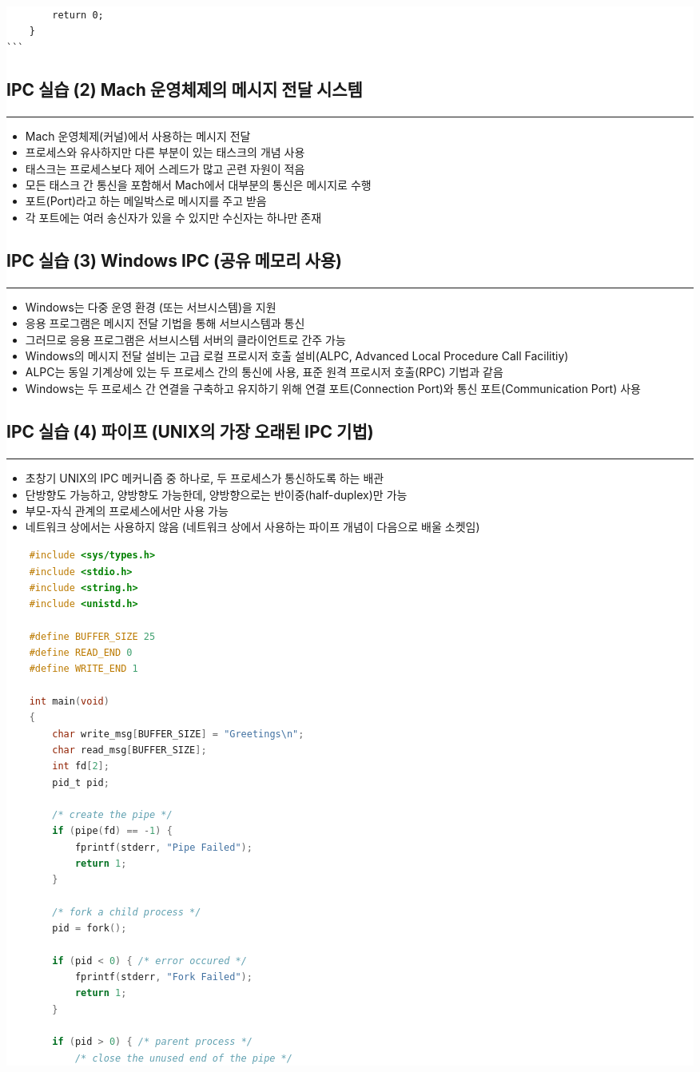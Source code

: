 			return 0;
		}
	```

## IPC 실습 (2) Mach 운영체제의 메시지 전달 시스템
---
- Mach 운영체제(커널)에서 사용하는 메시지 전달
- 프로세스와 유사하지만 다른 부분이 있는 태스크의 개념 사용
- 태스크는 프로세스보다 제어 스레드가 많고 곤련 자원이 적음
- 모든 태스크 간 통신을 포함해서 Mach에서 대부분의 통신은 메시지로 수행
- 포트(Port)라고 하는 메일박스로 메시지를 주고 받음
- 각 포트에는 여러 송신자가 있을 수 있지만 수신자는 하나만 존재

## IPC 실습 (3) Windows IPC (공유 메모리 사용)
---
- Windows는 다중 운영 환경 (또는 서브시스템)을 지원
- 응용 프로그램은 메시지 전달 기법을 통해 서브시스템과 통신
- 그러므로 응용 프로그램은 서브시스템 서버의 클라이언트로 간주 가능
- Windows의 메시지 전달 설비는 고급 로컬 프로시저 호출 설비(ALPC, Advanced Local Procedure Call Facilitiy)
- ALPC는 동일 기계상에 있는 두 프로세스 간의 통신에 사용, 표준 원격 프로시저 호출(RPC) 기법과 같음
- Windows는 두 프로세스 간 연결을 구축하고 유지하기 위해 연결 포트(Connection Port)와 통신 포트(Communication Port) 사용

## IPC 실습 (4) 파이프 (UNIX의 가장 오래된 IPC 기법)
---
- 초창기 UNIX의 IPC 메커니즘 중 하나로, 두 프로세스가 통신하도록 하는 배관
- 단방향도 가능하고, 양방향도 가능한데, 양방향으로는 반이중(half-duplex)만 가능
- 부모-자식 관계의 프로세스에서만 사용 가능
- 네트워크 상에서는 사용하지 않음 (네트워크 상에서 사용하는 파이프 개념이 다음으로 배울 소켓임)
```c
	#include <sys/types.h>
	#include <stdio.h>
	#include <string.h>
	#include <unistd.h>

	#define BUFFER_SIZE 25
	#define READ_END 0
	#define WRITE_END 1

	int main(void)
	{
		char write_msg[BUFFER_SIZE] = "Greetings\n";
		char read_msg[BUFFER_SIZE];
		int fd[2];
		pid_t pid;

		/* create the pipe */
		if (pipe(fd) == -1) {
			fprintf(stderr, "Pipe Failed");
			return 1;
		}

		/* fork a child process */
		pid = fork();

		if (pid < 0) { /* error occured */
			fprintf(stderr, "Fork Failed");
			return 1;
		}

		if (pid > 0) { /* parent process */
			/* close the unused end of the pipe */
```